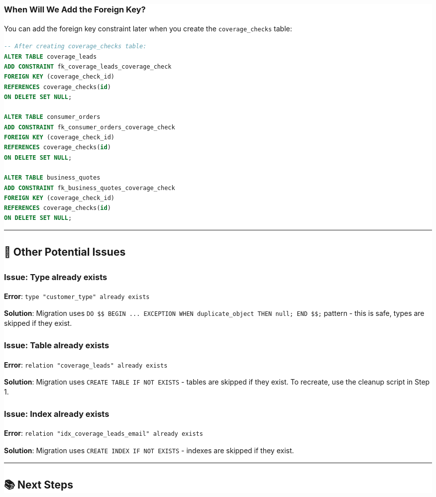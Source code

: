 ### When Will We Add the Foreign Key?

You can add the foreign key constraint later when you create the `coverage_checks` table:

```sql
-- After creating coverage_checks table:
ALTER TABLE coverage_leads
ADD CONSTRAINT fk_coverage_leads_coverage_check
FOREIGN KEY (coverage_check_id)
REFERENCES coverage_checks(id)
ON DELETE SET NULL;

ALTER TABLE consumer_orders
ADD CONSTRAINT fk_consumer_orders_coverage_check
FOREIGN KEY (coverage_check_id)
REFERENCES coverage_checks(id)
ON DELETE SET NULL;

ALTER TABLE business_quotes
ADD CONSTRAINT fk_business_quotes_coverage_check
FOREIGN KEY (coverage_check_id)
REFERENCES coverage_checks(id)
ON DELETE SET NULL;
```

---

## 🐛 Other Potential Issues

### Issue: Type already exists

**Error**: `type "customer_type" already exists`

**Solution**: Migration uses `DO $$ BEGIN ... EXCEPTION WHEN duplicate_object THEN null; END $$;` pattern - this is safe, types are skipped if they exist.

### Issue: Table already exists

**Error**: `relation "coverage_leads" already exists`

**Solution**: Migration uses `CREATE TABLE IF NOT EXISTS` - tables are skipped if they exist. To recreate, use the cleanup script in Step 1.

### Issue: Index already exists

**Error**: `relation "idx_coverage_leads_email" already exists`

**Solution**: Migration uses `CREATE INDEX IF NOT EXISTS` - indexes are skipped if they exist.

---

## 📚 Next Steps
